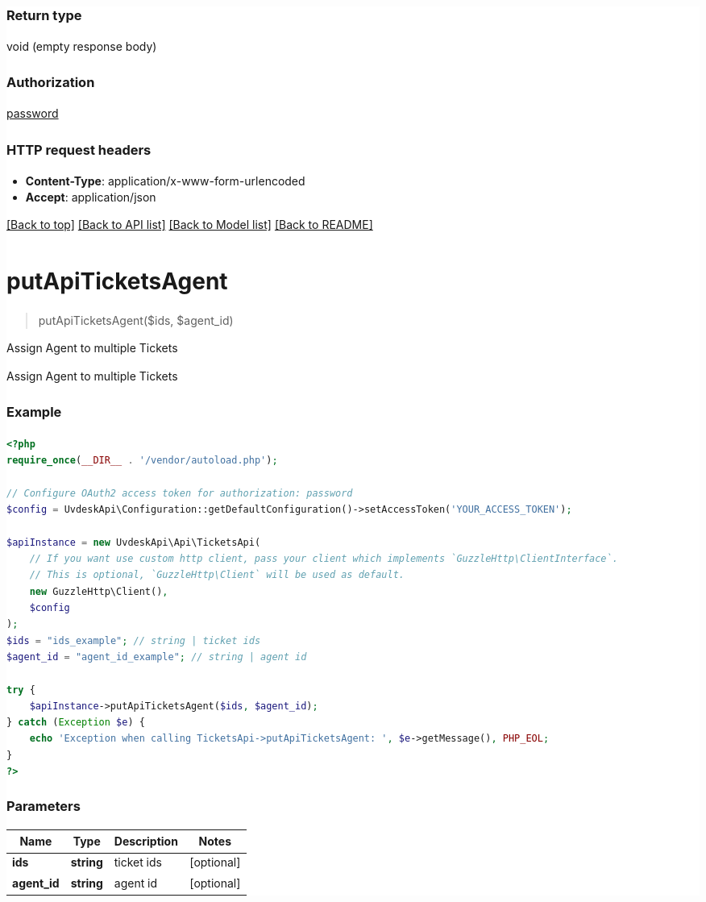 ### Return type

void (empty response body)

### Authorization

[password](../../README.md#password)

### HTTP request headers

 - **Content-Type**: application/x-www-form-urlencoded
 - **Accept**: application/json

[[Back to top]](#) [[Back to API list]](../../README.md#documentation-for-api-endpoints) [[Back to Model list]](../../README.md#documentation-for-models) [[Back to README]](../../README.md)

# **putApiTicketsAgent**
> putApiTicketsAgent($ids, $agent_id)

Assign Agent to multiple Tickets

Assign Agent to multiple Tickets

### Example
```php
<?php
require_once(__DIR__ . '/vendor/autoload.php');

// Configure OAuth2 access token for authorization: password
$config = UvdeskApi\Configuration::getDefaultConfiguration()->setAccessToken('YOUR_ACCESS_TOKEN');

$apiInstance = new UvdeskApi\Api\TicketsApi(
    // If you want use custom http client, pass your client which implements `GuzzleHttp\ClientInterface`.
    // This is optional, `GuzzleHttp\Client` will be used as default.
    new GuzzleHttp\Client(),
    $config
);
$ids = "ids_example"; // string | ticket ids
$agent_id = "agent_id_example"; // string | agent id

try {
    $apiInstance->putApiTicketsAgent($ids, $agent_id);
} catch (Exception $e) {
    echo 'Exception when calling TicketsApi->putApiTicketsAgent: ', $e->getMessage(), PHP_EOL;
}
?>
```

### Parameters

Name | Type | Description  | Notes
------------- | ------------- | ------------- | -------------
 **ids** | **string**| ticket ids | [optional]
 **agent_id** | **string**| agent id | [optional]
